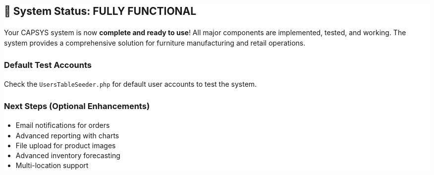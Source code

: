 ## 🎉 System Status: FULLY FUNCTIONAL

Your CAPSYS system is now **complete and ready to use**! All major components are implemented, tested, and working. The system provides a comprehensive solution for furniture manufacturing and retail operations.

### Default Test Accounts
Check the `UsersTableSeeder.php` for default user accounts to test the system.

### Next Steps (Optional Enhancements)
- Email notifications for orders
- Advanced reporting with charts
- File upload for product images
- Advanced inventory forecasting
- Multi-location support